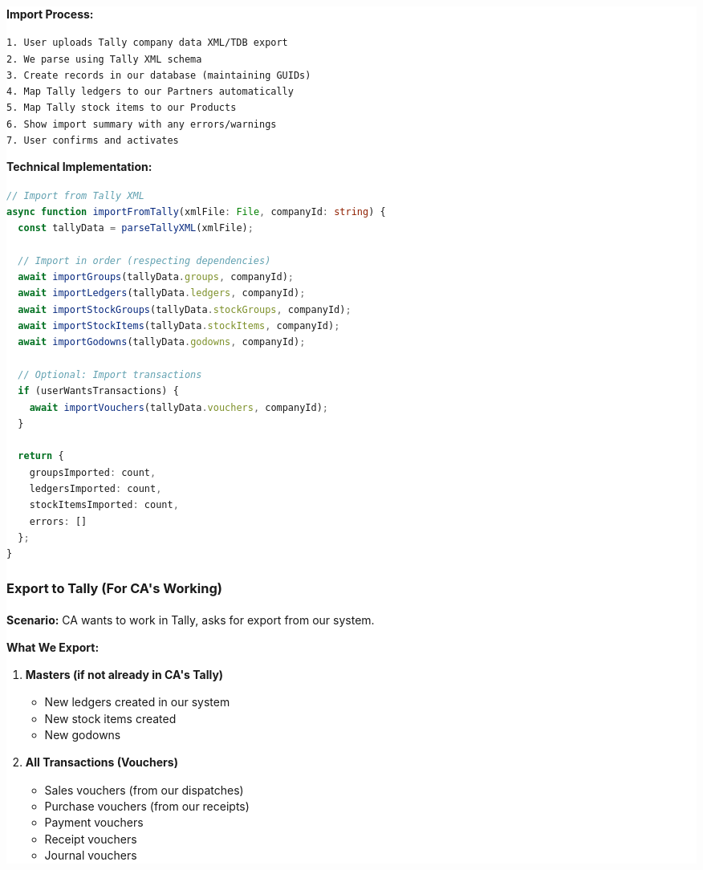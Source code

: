 **Import Process:**
```
1. User uploads Tally company data XML/TDB export
2. We parse using Tally XML schema
3. Create records in our database (maintaining GUIDs)
4. Map Tally ledgers to our Partners automatically
5. Map Tally stock items to our Products
6. Show import summary with any errors/warnings
7. User confirms and activates
```

**Technical Implementation:**
```typescript
// Import from Tally XML
async function importFromTally(xmlFile: File, companyId: string) {
  const tallyData = parseTallyXML(xmlFile);

  // Import in order (respecting dependencies)
  await importGroups(tallyData.groups, companyId);
  await importLedgers(tallyData.ledgers, companyId);
  await importStockGroups(tallyData.stockGroups, companyId);
  await importStockItems(tallyData.stockItems, companyId);
  await importGodowns(tallyData.godowns, companyId);

  // Optional: Import transactions
  if (userWantsTransactions) {
    await importVouchers(tallyData.vouchers, companyId);
  }

  return {
    groupsImported: count,
    ledgersImported: count,
    stockItemsImported: count,
    errors: []
  };
}
```

### Export to Tally (For CA's Working)

**Scenario:** CA wants to work in Tally, asks for export from our system.

**What We Export:**

1. **Masters (if not already in CA's Tally)**
   - New ledgers created in our system
   - New stock items created
   - New godowns

2. **All Transactions (Vouchers)**
   - Sales vouchers (from our dispatches)
   - Purchase vouchers (from our receipts)
   - Payment vouchers
   - Receipt vouchers
   - Journal vouchers
